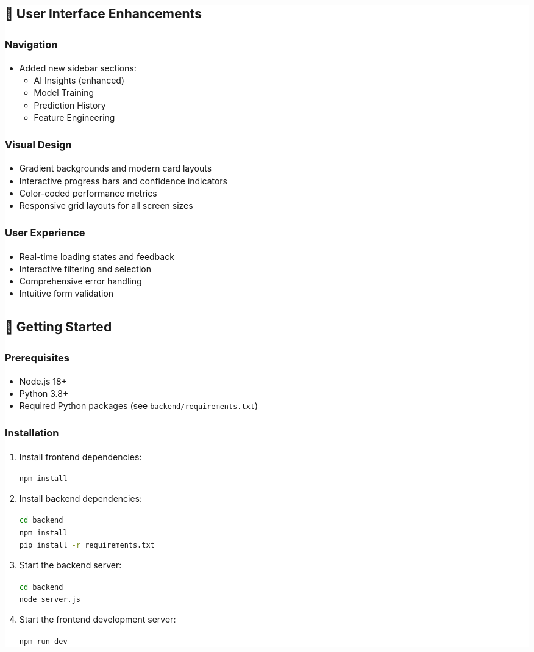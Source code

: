 ## 🎯 User Interface Enhancements

### Navigation
- Added new sidebar sections:
  - AI Insights (enhanced)
  - Model Training
  - Prediction History
  - Feature Engineering

### Visual Design
- Gradient backgrounds and modern card layouts
- Interactive progress bars and confidence indicators
- Color-coded performance metrics
- Responsive grid layouts for all screen sizes

### User Experience
- Real-time loading states and feedback
- Interactive filtering and selection
- Comprehensive error handling
- Intuitive form validation

## 🚀 Getting Started

### Prerequisites
- Node.js 18+
- Python 3.8+
- Required Python packages (see `backend/requirements.txt`)

### Installation
1. Install frontend dependencies:
   ```bash
   npm install
   ```

2. Install backend dependencies:
   ```bash
   cd backend
   npm install
   pip install -r requirements.txt
   ```

3. Start the backend server:
   ```bash
   cd backend
   node server.js
   ```

4. Start the frontend development server:
   ```bash
   npm run dev
   ```
